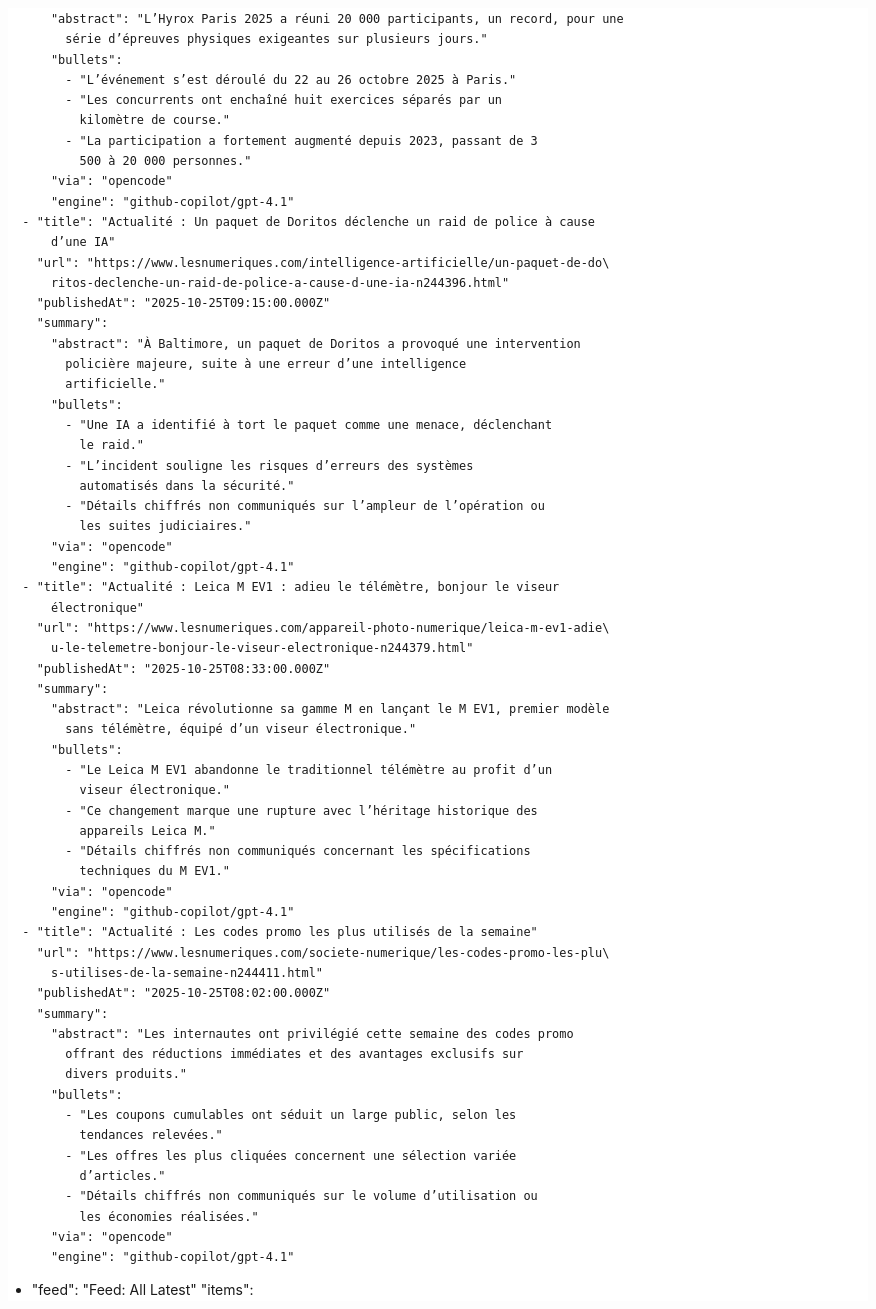           "abstract": "L’Hyrox Paris 2025 a réuni 20 000 participants, un record, pour une
            série d’épreuves physiques exigeantes sur plusieurs jours."
          "bullets":
            - "L’événement s’est déroulé du 22 au 26 octobre 2025 à Paris."
            - "Les concurrents ont enchaîné huit exercices séparés par un
              kilomètre de course."
            - "La participation a fortement augmenté depuis 2023, passant de 3
              500 à 20 000 personnes."
          "via": "opencode"
          "engine": "github-copilot/gpt-4.1"
      - "title": "Actualité : Un paquet de Doritos déclenche un raid de police à cause
          d’une IA"
        "url": "https://www.lesnumeriques.com/intelligence-artificielle/un-paquet-de-do\
          ritos-declenche-un-raid-de-police-a-cause-d-une-ia-n244396.html"
        "publishedAt": "2025-10-25T09:15:00.000Z"
        "summary":
          "abstract": "À Baltimore, un paquet de Doritos a provoqué une intervention
            policière majeure, suite à une erreur d’une intelligence
            artificielle."
          "bullets":
            - "Une IA a identifié à tort le paquet comme une menace, déclenchant
              le raid."
            - "L’incident souligne les risques d’erreurs des systèmes
              automatisés dans la sécurité."
            - "Détails chiffrés non communiqués sur l’ampleur de l’opération ou
              les suites judiciaires."
          "via": "opencode"
          "engine": "github-copilot/gpt-4.1"
      - "title": "Actualité : Leica M EV1 : adieu le télémètre, bonjour le viseur
          électronique"
        "url": "https://www.lesnumeriques.com/appareil-photo-numerique/leica-m-ev1-adie\
          u-le-telemetre-bonjour-le-viseur-electronique-n244379.html"
        "publishedAt": "2025-10-25T08:33:00.000Z"
        "summary":
          "abstract": "Leica révolutionne sa gamme M en lançant le M EV1, premier modèle
            sans télémètre, équipé d’un viseur électronique."
          "bullets":
            - "Le Leica M EV1 abandonne le traditionnel télémètre au profit d’un
              viseur électronique."
            - "Ce changement marque une rupture avec l’héritage historique des
              appareils Leica M."
            - "Détails chiffrés non communiqués concernant les spécifications
              techniques du M EV1."
          "via": "opencode"
          "engine": "github-copilot/gpt-4.1"
      - "title": "Actualité : Les codes promo les plus utilisés de la semaine"
        "url": "https://www.lesnumeriques.com/societe-numerique/les-codes-promo-les-plu\
          s-utilises-de-la-semaine-n244411.html"
        "publishedAt": "2025-10-25T08:02:00.000Z"
        "summary":
          "abstract": "Les internautes ont privilégié cette semaine des codes promo
            offrant des réductions immédiates et des avantages exclusifs sur
            divers produits."
          "bullets":
            - "Les coupons cumulables ont séduit un large public, selon les
              tendances relevées."
            - "Les offres les plus cliquées concernent une sélection variée
              d’articles."
            - "Détails chiffrés non communiqués sur le volume d’utilisation ou
              les économies réalisées."
          "via": "opencode"
          "engine": "github-copilot/gpt-4.1"
  - "feed": "Feed: All Latest"
    "items":
